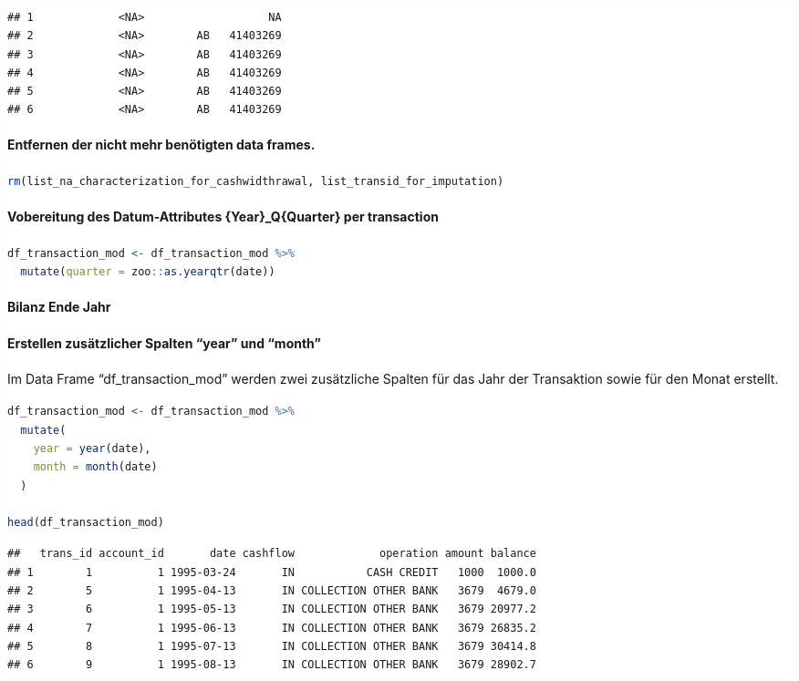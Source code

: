     ## 1             <NA>                   NA
    ## 2             <NA>        AB   41403269
    ## 3             <NA>        AB   41403269
    ## 4             <NA>        AB   41403269
    ## 5             <NA>        AB   41403269
    ## 6             <NA>        AB   41403269

#### Entfernen der nicht mehr benötigten data frames.

``` r
rm(list_na_characterization_for_cashwidthrawal, list_transid_for_imputation)
```

#### Vobereitung des Datum-Attributes {Year}\_Q{Quarter} per transaction

``` r
df_transaction_mod <- df_transaction_mod %>% 
  mutate(quarter = zoo::as.yearqtr(date))
```

#### Bilanz Ende Jahr

#### Erstellen zusätzlicher Spalten “year” und “month”

Im Data Frame “df_transaction_mod” werden zwei zusätzliche Spalten für
das Jahr der Transaktion sowie für den Monat erstellt.

``` r
df_transaction_mod <- df_transaction_mod %>% 
  mutate(
    year = year(date),
    month = month(date)
  )

head(df_transaction_mod)
```

    ##   trans_id account_id       date cashflow             operation amount balance
    ## 1        1          1 1995-03-24       IN           CASH CREDIT   1000  1000.0
    ## 2        5          1 1995-04-13       IN COLLECTION OTHER BANK   3679  4679.0
    ## 3        6          1 1995-05-13       IN COLLECTION OTHER BANK   3679 20977.2
    ## 4        7          1 1995-06-13       IN COLLECTION OTHER BANK   3679 26835.2
    ## 5        8          1 1995-07-13       IN COLLECTION OTHER BANK   3679 30414.8
    ## 6        9          1 1995-08-13       IN COLLECTION OTHER BANK   3679 28902.7